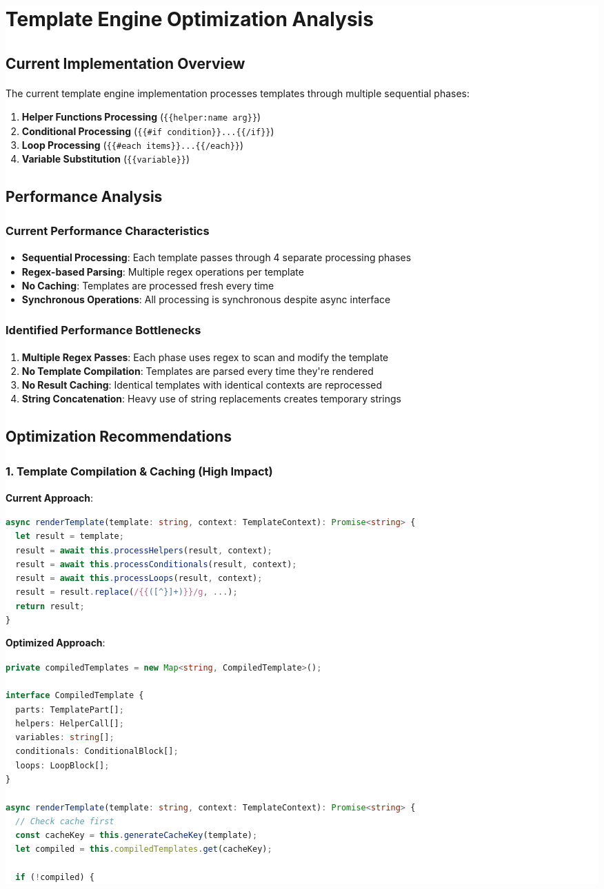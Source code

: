 # Template Engine Optimization Analysis

## Current Implementation Overview

The current template engine implementation processes templates through multiple sequential phases:

1. **Helper Functions Processing** (`{{helper:name arg}}`)
2. **Conditional Processing** (`{{#if condition}}...{{/if}}`)
3. **Loop Processing** (`{{#each items}}...{{/each}}`)
4. **Variable Substitution** (`{{variable}}`)

## Performance Analysis

### Current Performance Characteristics

- **Sequential Processing**: Each template passes through 4 separate processing phases
- **Regex-based Parsing**: Multiple regex operations per template
- **No Caching**: Templates are processed fresh every time
- **Synchronous Operations**: All processing is synchronous despite async interface

### Identified Performance Bottlenecks

1. **Multiple Regex Passes**: Each phase uses regex to scan and modify the template
2. **No Template Compilation**: Templates are parsed every time they're rendered
3. **No Result Caching**: Identical templates with identical contexts are reprocessed
4. **String Concatenation**: Heavy use of string replacements creates temporary strings

## Optimization Recommendations

### 1. Template Compilation & Caching (High Impact)

**Current Approach**:

```typescript
async renderTemplate(template: string, context: TemplateContext): Promise<string> {
  let result = template;
  result = await this.processHelpers(result, context);
  result = await this.processConditionals(result, context);
  result = await this.processLoops(result, context);
  result = result.replace(/{{([^}]+)}}/g, ...);
  return result;
}
```

**Optimized Approach**:

```typescript
private compiledTemplates = new Map<string, CompiledTemplate>();

interface CompiledTemplate {
  parts: TemplatePart[];
  helpers: HelperCall[];
  variables: string[];
  conditionals: ConditionalBlock[];
  loops: LoopBlock[];
}

async renderTemplate(template: string, context: TemplateContext): Promise<string> {
  // Check cache first
  const cacheKey = this.generateCacheKey(template);
  let compiled = this.compiledTemplates.get(cacheKey);

  if (!compiled) {
```